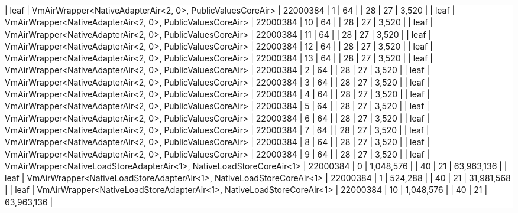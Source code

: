 | leaf | VmAirWrapper<NativeAdapterAir<2, 0>, PublicValuesCoreAir> | 22000384 | 1 | 64 |  | 28 | 27 | 3,520 | 
| leaf | VmAirWrapper<NativeAdapterAir<2, 0>, PublicValuesCoreAir> | 22000384 | 10 | 64 |  | 28 | 27 | 3,520 | 
| leaf | VmAirWrapper<NativeAdapterAir<2, 0>, PublicValuesCoreAir> | 22000384 | 11 | 64 |  | 28 | 27 | 3,520 | 
| leaf | VmAirWrapper<NativeAdapterAir<2, 0>, PublicValuesCoreAir> | 22000384 | 12 | 64 |  | 28 | 27 | 3,520 | 
| leaf | VmAirWrapper<NativeAdapterAir<2, 0>, PublicValuesCoreAir> | 22000384 | 13 | 64 |  | 28 | 27 | 3,520 | 
| leaf | VmAirWrapper<NativeAdapterAir<2, 0>, PublicValuesCoreAir> | 22000384 | 2 | 64 |  | 28 | 27 | 3,520 | 
| leaf | VmAirWrapper<NativeAdapterAir<2, 0>, PublicValuesCoreAir> | 22000384 | 3 | 64 |  | 28 | 27 | 3,520 | 
| leaf | VmAirWrapper<NativeAdapterAir<2, 0>, PublicValuesCoreAir> | 22000384 | 4 | 64 |  | 28 | 27 | 3,520 | 
| leaf | VmAirWrapper<NativeAdapterAir<2, 0>, PublicValuesCoreAir> | 22000384 | 5 | 64 |  | 28 | 27 | 3,520 | 
| leaf | VmAirWrapper<NativeAdapterAir<2, 0>, PublicValuesCoreAir> | 22000384 | 6 | 64 |  | 28 | 27 | 3,520 | 
| leaf | VmAirWrapper<NativeAdapterAir<2, 0>, PublicValuesCoreAir> | 22000384 | 7 | 64 |  | 28 | 27 | 3,520 | 
| leaf | VmAirWrapper<NativeAdapterAir<2, 0>, PublicValuesCoreAir> | 22000384 | 8 | 64 |  | 28 | 27 | 3,520 | 
| leaf | VmAirWrapper<NativeAdapterAir<2, 0>, PublicValuesCoreAir> | 22000384 | 9 | 64 |  | 28 | 27 | 3,520 | 
| leaf | VmAirWrapper<NativeLoadStoreAdapterAir<1>, NativeLoadStoreCoreAir<1> | 22000384 | 0 | 1,048,576 |  | 40 | 21 | 63,963,136 | 
| leaf | VmAirWrapper<NativeLoadStoreAdapterAir<1>, NativeLoadStoreCoreAir<1> | 22000384 | 1 | 524,288 |  | 40 | 21 | 31,981,568 | 
| leaf | VmAirWrapper<NativeLoadStoreAdapterAir<1>, NativeLoadStoreCoreAir<1> | 22000384 | 10 | 1,048,576 |  | 40 | 21 | 63,963,136 | 
